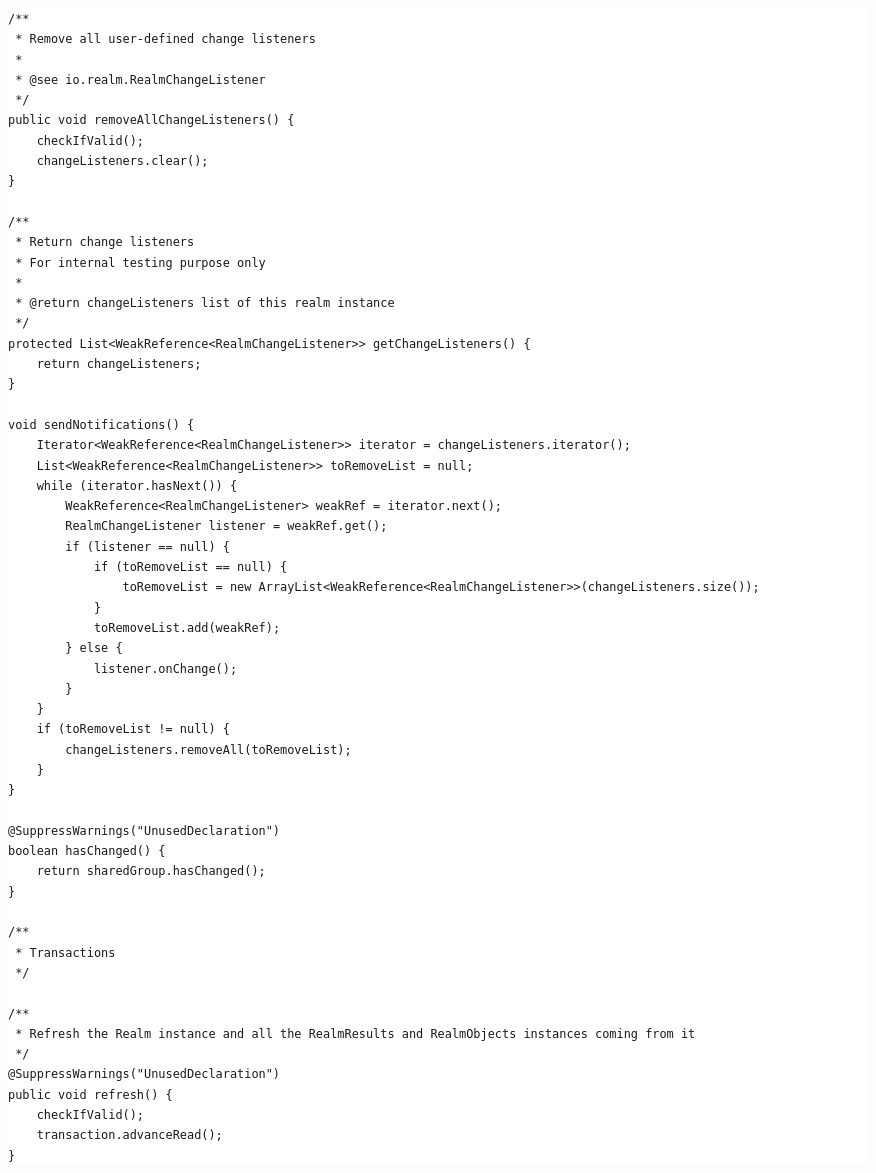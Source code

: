     /**
     * Remove all user-defined change listeners
     *
     * @see io.realm.RealmChangeListener
     */
    public void removeAllChangeListeners() {
        checkIfValid();
        changeListeners.clear();
    }

    /**
     * Return change listeners
     * For internal testing purpose only
     *
     * @return changeListeners list of this realm instance
     */
    protected List<WeakReference<RealmChangeListener>> getChangeListeners() {
        return changeListeners;
    }

    void sendNotifications() {
        Iterator<WeakReference<RealmChangeListener>> iterator = changeListeners.iterator();
        List<WeakReference<RealmChangeListener>> toRemoveList = null;
        while (iterator.hasNext()) {
            WeakReference<RealmChangeListener> weakRef = iterator.next();
            RealmChangeListener listener = weakRef.get();
            if (listener == null) {
                if (toRemoveList == null) {
                    toRemoveList = new ArrayList<WeakReference<RealmChangeListener>>(changeListeners.size());
                }
                toRemoveList.add(weakRef);
            } else {
                listener.onChange();
            }
        }
        if (toRemoveList != null) {
            changeListeners.removeAll(toRemoveList);
        }
    }

    @SuppressWarnings("UnusedDeclaration")
    boolean hasChanged() {
        return sharedGroup.hasChanged();
    }

    /**
     * Transactions
     */

    /**
     * Refresh the Realm instance and all the RealmResults and RealmObjects instances coming from it
     */
    @SuppressWarnings("UnusedDeclaration")
    public void refresh() {
        checkIfValid();
        transaction.advanceRead();
    }
